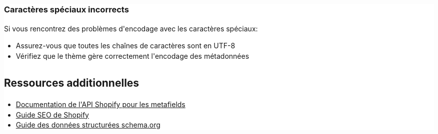 ### Caractères spéciaux incorrects

Si vous rencontrez des problèmes d'encodage avec les caractères spéciaux:
- Assurez-vous que toutes les chaînes de caractères sont en UTF-8
- Vérifiez que le thème gère correctement l'encodage des métadonnées

## Ressources additionnelles

- [Documentation de l'API Shopify pour les metafields](https://shopify.dev/docs/admin-api/rest/reference/metafield)
- [Guide SEO de Shopify](https://help.shopify.com/en/manual/promoting-marketing/seo)
- [Guide des données structurées schema.org](https://schema.org/docs/gs.html)
